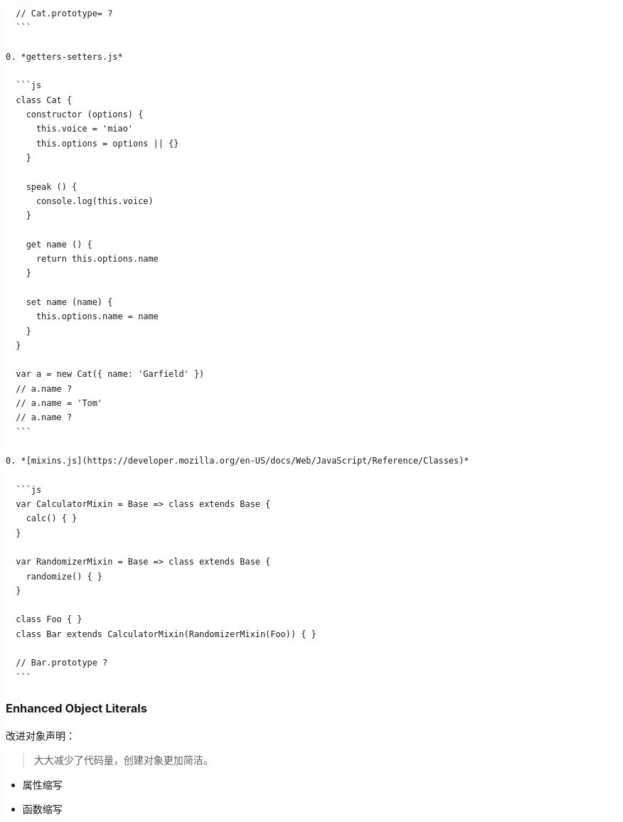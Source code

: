       // Cat.prototype= ?
      ```

    0. *getters-setters.js*

      ```js
      class Cat {
        constructor (options) {
          this.voice = 'miao'
          this.options = options || {}
        }

        speak () {
          console.log(this.voice)
        }

        get name () {
          return this.options.name
        }

        set name (name) {
          this.options.name = name
        }
      }

      var a = new Cat({ name: 'Garfield' })
      // a.name ?
      // a.name = 'Tom'
      // a.name ?
      ```

    0. *[mixins.js](https://developer.mozilla.org/en-US/docs/Web/JavaScript/Reference/Classes)*

      ```js
      var CalculatorMixin = Base => class extends Base {
        calc() { }
      }

      var RandomizerMixin = Base => class extends Base {
        randomize() { }
      }

      class Foo { }
      class Bar extends CalculatorMixin(RandomizerMixin(Foo)) { }

      // Bar.prototype ?
      ```


### Enhanced Object Literals

  改进对象声明：

  > 大大减少了代码量，创建对象更加简洁。

  - 属性缩写

  - 函数缩写
